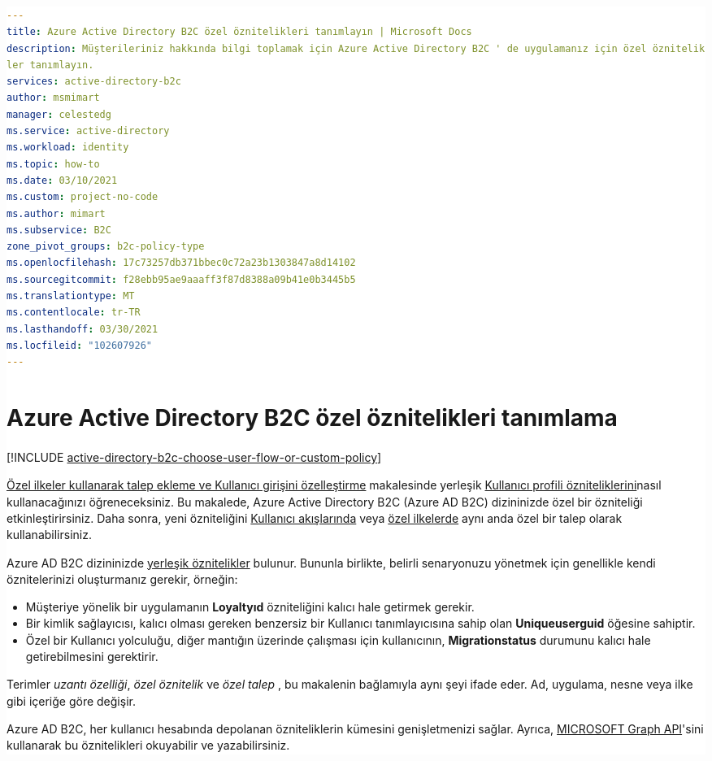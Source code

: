 ```yaml
---
title: Azure Active Directory B2C özel öznitelikleri tanımlayın | Microsoft Docs
description: Müşterileriniz hakkında bilgi toplamak için Azure Active Directory B2C ' de uygulamanız için özel öznitelikler tanımlayın.
services: active-directory-b2c
author: msmimart
manager: celestedg
ms.service: active-directory
ms.workload: identity
ms.topic: how-to
ms.date: 03/10/2021
ms.custom: project-no-code
ms.author: mimart
ms.subservice: B2C
zone_pivot_groups: b2c-policy-type
ms.openlocfilehash: 17c73257db371bbec0c72a23b1303847a8d14102
ms.sourcegitcommit: f28ebb95ae9aaaff3f87d8388a09b41e0b3445b5
ms.translationtype: MT
ms.contentlocale: tr-TR
ms.lasthandoff: 03/30/2021
ms.locfileid: "102607926"
---
```

# <a name="define-custom-attributes-in-azure-active-directory-b2c"></a>Azure Active Directory B2C özel öznitelikleri tanımlama

[!INCLUDE [active-directory-b2c-choose-user-flow-or-custom-policy](../../includes/active-directory-b2c-choose-user-flow-or-custom-policy.md)]

[Özel ilkeler kullanarak talep ekleme ve Kullanıcı girişini özelleştirme](configure-user-input.md) makalesinde yerleşik [Kullanıcı profili özniteliklerini](user-profile-attributes.md)nasıl kullanacağınızı öğreneceksiniz. Bu makalede, Azure Active Directory B2C (Azure AD B2C) dizininizde özel bir özniteliği etkinleştirirsiniz. Daha sonra, yeni özniteliğini [Kullanıcı akışlarında](user-flow-overview.md) veya [özel ilkelerde](custom-policy-get-started.md) aynı anda özel bir talep olarak kullanabilirsiniz.

Azure AD B2C dizininizde [yerleşik öznitelikler](user-profile-attributes.md) bulunur. Bununla birlikte, belirli senaryonuzu yönetmek için genellikle kendi öznitelerinizi oluşturmanız gerekir, örneğin:

* Müşteriye yönelik bir uygulamanın **Loyaltyıd** özniteliğini kalıcı hale getirmek gerekir.
* Bir kimlik sağlayıcısı, kalıcı olması gereken benzersiz bir Kullanıcı tanımlayıcısına sahip olan **Uniqueuserguid** öğesine sahiptir.
* Özel bir Kullanıcı yolculuğu, diğer mantığın üzerinde çalışması için kullanıcının, **Migrationstatus** durumunu kalıcı hale getirebilmesini gerektirir.

Terimler *uzantı özelliği*, *özel öznitelik* ve *özel talep* , bu makalenin bağlamıyla aynı şeyi ifade eder. Ad, uygulama, nesne veya ilke gibi içeriğe göre değişir.

Azure AD B2C, her kullanıcı hesabında depolanan özniteliklerin kümesini genişletmenizi sağlar. Ayrıca, [MICROSOFT Graph API](microsoft-graph-operations.md)'sini kullanarak bu öznitelikleri okuyabilir ve yazabilirsiniz.

